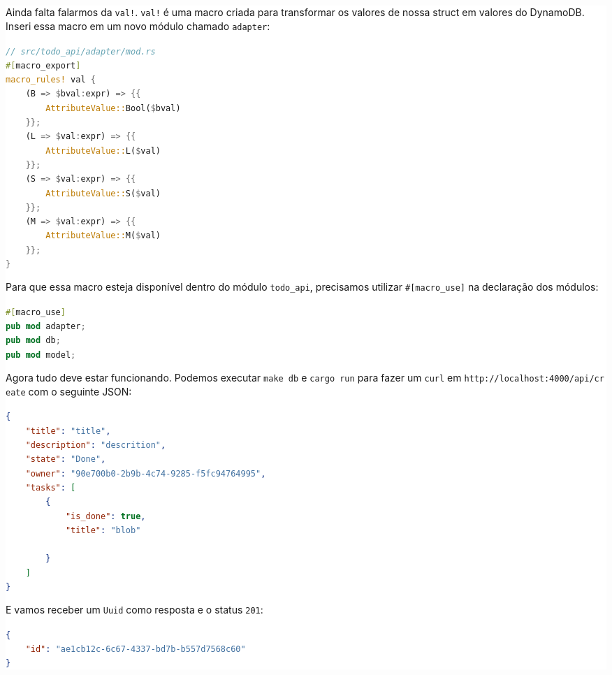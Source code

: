 Ainda falta falarmos da `val!`. `val!` é uma macro criada para transformar os valores de nossa struct em valores do DynamoDB. Inseri essa macro em um novo módulo chamado `adapter`:

```rust
// src/todo_api/adapter/mod.rs
#[macro_export]
macro_rules! val {
    (B => $bval:expr) => {{
        AttributeValue::Bool($bval)
    }};
    (L => $val:expr) => {{
        AttributeValue::L($val)
    }};
    (S => $val:expr) => {{
        AttributeValue::S($val)
    }};
    (M => $val:expr) => {{
        AttributeValue::M($val)
    }};
}
```

Para que essa macro esteja disponível dentro do módulo `todo_api`, precisamos utilizar `#[macro_use]` na declaração dos módulos:

```rust
#[macro_use]
pub mod adapter;
pub mod db;
pub mod model;
```

Agora tudo deve estar funcionando. Podemos executar `make db` e `cargo run` para fazer um `curl` em `http://localhost:4000/api/create` com o seguinte JSON:

```json
{
	"title": "title",
	"description": "descrition",
	"state": "Done",
	"owner": "90e700b0-2b9b-4c74-9285-f5fc94764995",
	"tasks": [
        {
			"is_done": true,
			"title": "blob"
			
		}
    ]
}
```

E vamos receber um `Uuid` como resposta e o status `201`:

```json
{
    "id": "ae1cb12c-6c67-4337-bd7b-b557d7568c60"
}
```
